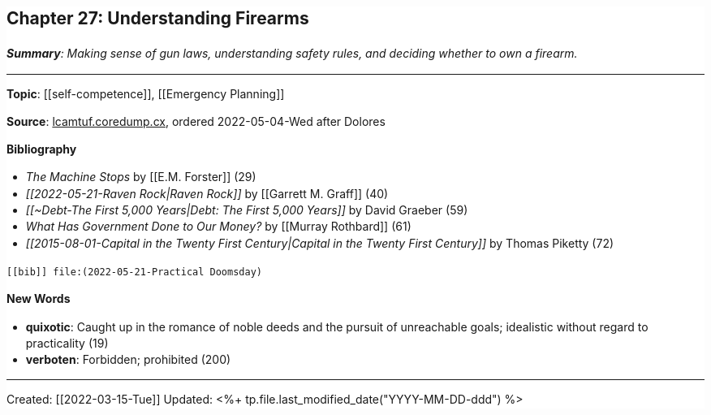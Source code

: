 
## Chapter 27: Understanding Firearms
_**Summary**: Making sense of gun laws, understanding safety rules, and deciding whether to own a firearm._


--- 
**Topic**: [[self-competence]], [[Emergency Planning]]

**Source**: [lcamtuf.coredump.cx](https://lcamtuf.coredump.cx/prep/), ordered 2022-05-04-Wed after Dolores


**Bibliography**

- *The Machine Stops* by [[E.M. Forster]] (29)
- *[[2022-05-21-Raven Rock|Raven Rock]]* by [[Garrett M. Graff]] (40)
- *[[~Debt-The First 5,000 Years|Debt: The First 5,000 Years]]* by David Graeber (59)
- *What Has Government Done to Our Money?* by [[Murray Rothbard]] (61)
- *[[2015-08-01-Capital in the Twenty First Century|Capital in the Twenty First Century]]* by Thomas Piketty (72)

```query
[[bib]] file:(2022-05-21-Practical Doomsday)
```

**New Words**

- **quixotic**: Caught up in the romance of noble deeds and the pursuit of unreachable goals; idealistic without regard to practicality (19)
- **verboten**: Forbidden; prohibited (200)

---
Created: [[2022-03-15-Tue]]
Updated: <%+ tp.file.last_modified_date("YYYY-MM-DD-ddd") %>
